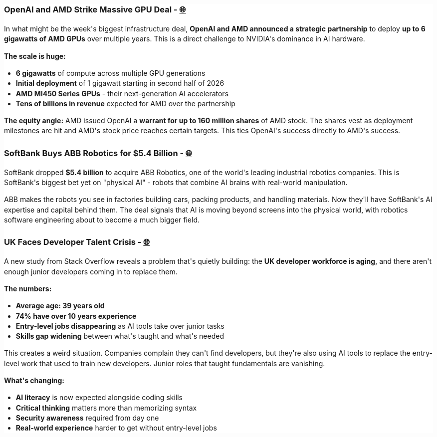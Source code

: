 ### OpenAI and AMD Strike Massive GPU Deal - [🌐](https://openai.com/index/openai-amd-strategic-partnership/)

In what might be the week's biggest infrastructure deal, **OpenAI and AMD announced a strategic partnership** to deploy **up to 6 gigawatts of AMD GPUs** over multiple years. This is a direct challenge to NVIDIA's dominance in AI hardware.

**The scale is huge:**
- **6 gigawatts** of compute across multiple GPU generations
- **Initial deployment** of 1 gigawatt starting in second half of 2026
- **AMD MI450 Series GPUs** - their next-generation AI accelerators
- **Tens of billions in revenue** expected for AMD over the partnership

**The equity angle:**
AMD issued OpenAI a **warrant for up to 160 million shares** of AMD stock. The shares vest as deployment milestones are hit and AMD's stock price reaches certain targets. This ties OpenAI's success directly to AMD's success.

### SoftBank Buys ABB Robotics for $5.4 Billion - [🌐](https://www.cnbc.com/2025/10/08/softbank-to-buy-abb-robotics-unit-for-5point4-billion-in-ai-push.html)

SoftBank dropped **$5.4 billion** to acquire ABB Robotics, one of the world's leading industrial robotics companies. This is SoftBank's biggest bet yet on "physical AI" - robots that combine AI brains with real-world manipulation.

ABB makes the robots you see in factories building cars, packing products, and handling materials. Now they'll have SoftBank's AI expertise and capital behind them. The deal signals that AI is moving beyond screens into the physical world, with robotics software engineering about to become a much bigger field.

### UK Faces Developer Talent Crisis - [🌐](https://www.itpro.com/software/development/the-uks-aging-developer-workforce-needs-a-steady-pipeline-of-talent-to-meet-future-demand-but-ais-impact-on-entry-level-jobs-and-changing-skills-requirements-mean-it-could-be-fighting-an-uphill-battle)

A new study from Stack Overflow reveals a problem that's quietly building: the **UK developer workforce is aging**, and there aren't enough junior developers coming in to replace them.

**The numbers:**
- **Average age: 39 years old**
- **74% have over 10 years experience**
- **Entry-level jobs disappearing** as AI tools take over junior tasks
- **Skills gap widening** between what's taught and what's needed

This creates a weird situation. Companies complain they can't find developers, but they're also using AI tools to replace the entry-level work that used to train new developers. Junior roles that taught fundamentals are vanishing.

**What's changing:**
- **AI literacy** is now expected alongside coding skills
- **Critical thinking** matters more than memorizing syntax
- **Security awareness** required from day one
- **Real-world experience** harder to get without entry-level jobs
